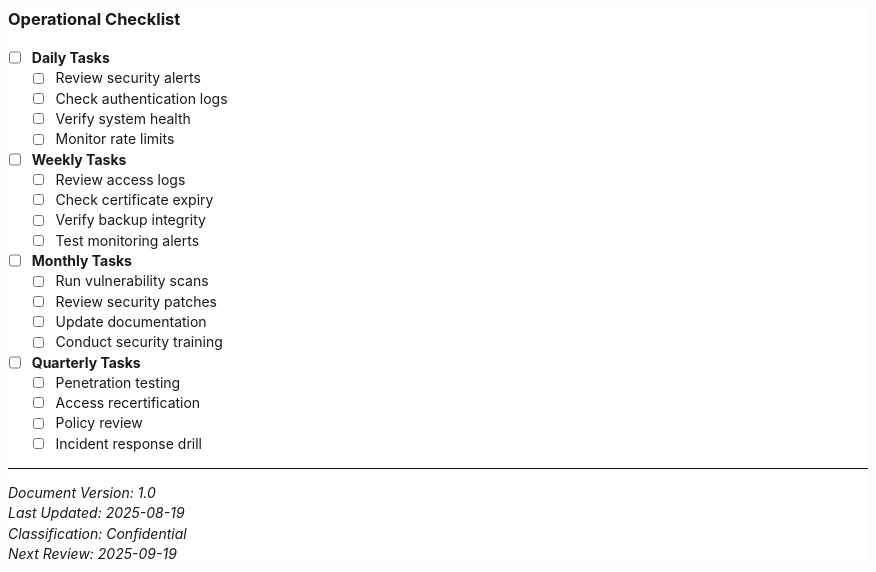 ### Operational Checklist

- [ ] **Daily Tasks**
  - [ ] Review security alerts
  - [ ] Check authentication logs
  - [ ] Verify system health
  - [ ] Monitor rate limits

- [ ] **Weekly Tasks**
  - [ ] Review access logs
  - [ ] Check certificate expiry
  - [ ] Verify backup integrity
  - [ ] Test monitoring alerts

- [ ] **Monthly Tasks**
  - [ ] Run vulnerability scans
  - [ ] Review security patches
  - [ ] Update documentation
  - [ ] Conduct security training

- [ ] **Quarterly Tasks**
  - [ ] Penetration testing
  - [ ] Access recertification
  - [ ] Policy review
  - [ ] Incident response drill

---

*Document Version: 1.0*  
*Last Updated: 2025-08-19*  
*Classification: Confidential*  
*Next Review: 2025-09-19*